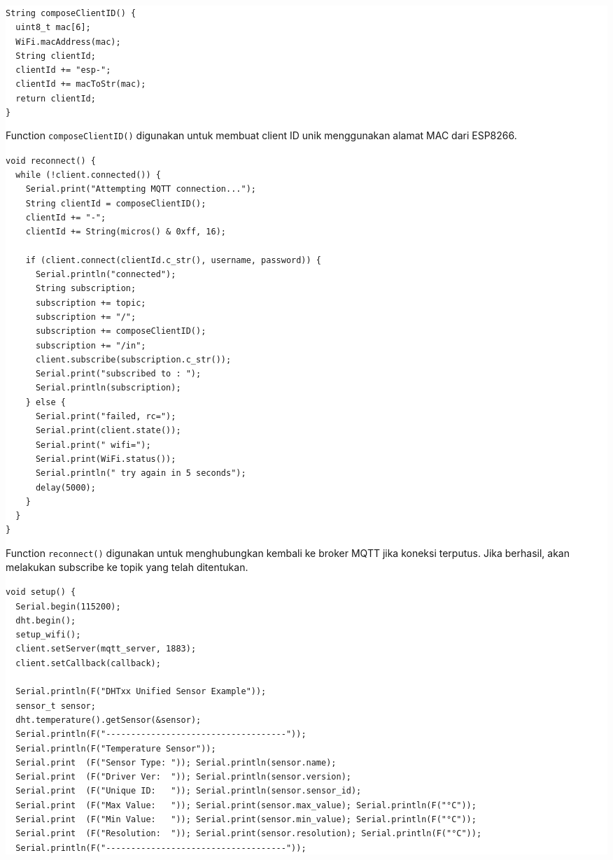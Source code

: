 ```
String composeClientID() {
  uint8_t mac[6];
  WiFi.macAddress(mac);
  String clientId;
  clientId += "esp-";
  clientId += macToStr(mac);
  return clientId;
}
```
Function `composeClientID()` digunakan untuk membuat client ID unik menggunakan alamat MAC dari ESP8266.

```
void reconnect() {
  while (!client.connected()) {
    Serial.print("Attempting MQTT connection...");
    String clientId = composeClientID();
    clientId += "-";
    clientId += String(micros() & 0xff, 16);

    if (client.connect(clientId.c_str(), username, password)) {
      Serial.println("connected");
      String subscription;
      subscription += topic;
      subscription += "/";
      subscription += composeClientID();
      subscription += "/in";
      client.subscribe(subscription.c_str());
      Serial.print("subscribed to : ");
      Serial.println(subscription);
    } else {
      Serial.print("failed, rc=");
      Serial.print(client.state());
      Serial.print(" wifi=");
      Serial.print(WiFi.status());
      Serial.println(" try again in 5 seconds");
      delay(5000);
    }
  }
}
```
Function `reconnect()` digunakan untuk menghubungkan kembali ke broker MQTT jika koneksi terputus. Jika berhasil, akan melakukan subscribe ke topik yang telah ditentukan.

```
void setup() {
  Serial.begin(115200);
  dht.begin();
  setup_wifi();
  client.setServer(mqtt_server, 1883);
  client.setCallback(callback);

  Serial.println(F("DHTxx Unified Sensor Example"));
  sensor_t sensor;
  dht.temperature().getSensor(&sensor);
  Serial.println(F("------------------------------------"));
  Serial.println(F("Temperature Sensor"));
  Serial.print  (F("Sensor Type: ")); Serial.println(sensor.name);
  Serial.print  (F("Driver Ver:  ")); Serial.println(sensor.version);
  Serial.print  (F("Unique ID:   ")); Serial.println(sensor.sensor_id);
  Serial.print  (F("Max Value:   ")); Serial.print(sensor.max_value); Serial.println(F("°C"));
  Serial.print  (F("Min Value:   ")); Serial.print(sensor.min_value); Serial.println(F("°C"));
  Serial.print  (F("Resolution:  ")); Serial.print(sensor.resolution); Serial.println(F("°C"));
  Serial.println(F("------------------------------------"));
```